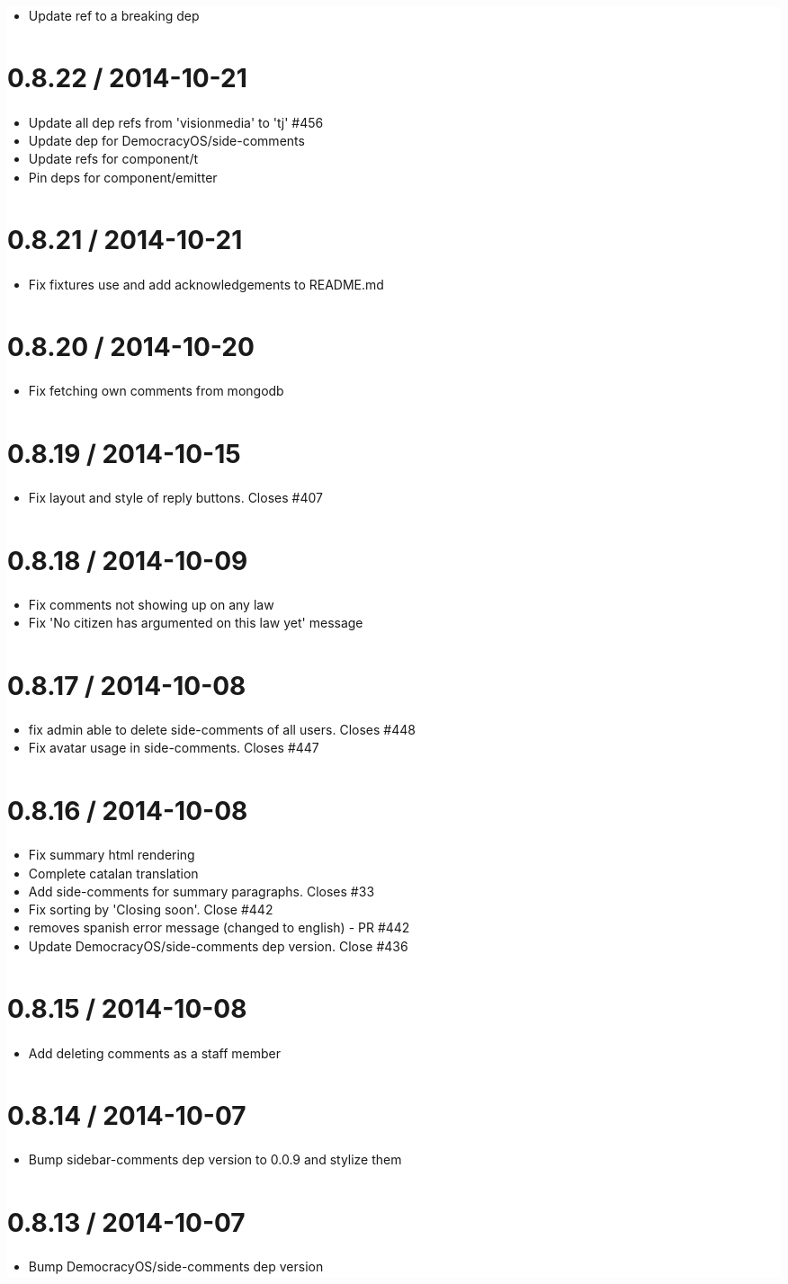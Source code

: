  * Update ref to a breaking dep

0.8.22 / 2014-10-21
==================
 * Update all dep refs from 'visionmedia' to 'tj' #456
 * Update dep for DemocracyOS/side-comments
 * Update refs for component/t
 * Pin deps for component/emitter

0.8.21 / 2014-10-21
==================

 * Fix fixtures use and add acknowledgements to README.md

0.8.20 / 2014-10-20
==================

 * Fix fetching own comments from mongodb

0.8.19 / 2014-10-15
==================

 * Fix layout and style of reply buttons. Closes #407

0.8.18 / 2014-10-09
==================

 * Fix comments not showing up on any law
 * Fix 'No citizen has argumented on this law yet' message

0.8.17 / 2014-10-08
==================

 * fix admin able to delete side-comments of all users. Closes #448
 * Fix avatar usage in side-comments. Closes #447

0.8.16 / 2014-10-08
==================

 * Fix summary html rendering
 * Complete catalan translation
 * Add side-comments for summary paragraphs. Closes #33
 * Fix sorting by 'Closing soon'. Close #442
 * removes spanish error message (changed to english) - PR #442
 * Update DemocracyOS/side-comments dep version. Close #436

0.8.15 / 2014-10-08
==================

 * Add deleting comments as a staff member

0.8.14 / 2014-10-07
==================

 * Bump sidebar-comments dep version to 0.0.9 and stylize them

0.8.13 / 2014-10-07
==================

 * Bump DemocracyOS/side-comments dep version
